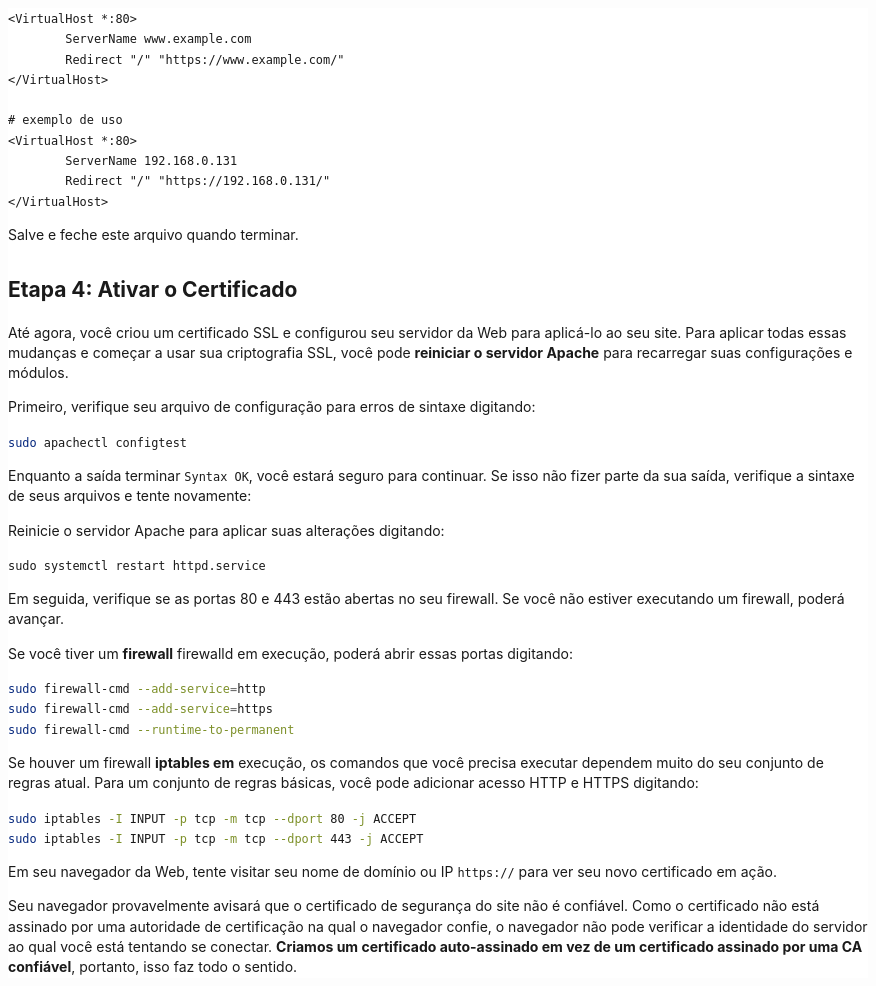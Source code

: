 ```nginx
<VirtualHost *:80>
        ServerName www.example.com
        Redirect "/" "https://www.example.com/"
</VirtualHost>

# exemplo de uso
<VirtualHost *:80>
        ServerName 192.168.0.131
        Redirect "/" "https://192.168.0.131/"
</VirtualHost>
```

Salve e feche este arquivo quando terminar.

## Etapa 4: Ativar o Certificado

Até agora, você criou um certificado SSL e configurou seu servidor da Web para aplicá-lo ao seu site. Para aplicar todas essas mudanças e começar a usar sua criptografia SSL, você pode **reiniciar o servidor Apache** para recarregar suas configurações e módulos.

Primeiro, verifique seu arquivo de configuração para erros de sintaxe digitando:

```bash
sudo apachectl configtest
```

Enquanto a saída terminar `Syntax OK`, você estará seguro para continuar. Se isso não fizer parte da sua saída, verifique a sintaxe de seus arquivos e tente novamente:

Reinicie o servidor Apache para aplicar suas alterações digitando:

 `sudo systemctl restart httpd.service`

Em seguida, verifique se as portas 80 e 443 estão abertas no seu firewall. Se você não estiver executando um firewall, poderá avançar.

Se você tiver um **firewall** firewalld em execução, poderá abrir essas portas digitando:

```bash
sudo firewall-cmd --add-service=http
sudo firewall-cmd --add-service=https
sudo firewall-cmd --runtime-to-permanent
```

Se houver um firewall **iptables em** execução, os comandos que você precisa executar dependem muito do seu conjunto de regras atual. Para um conjunto de regras básicas, você pode adicionar acesso HTTP e HTTPS digitando:

```bash
sudo iptables -I INPUT -p tcp -m tcp --dport 80 -j ACCEPT
sudo iptables -I INPUT -p tcp -m tcp --dport 443 -j ACCEPT
```

Em seu navegador da Web, tente visitar seu nome de domínio ou IP `https://` para ver seu novo certificado em ação.

Seu navegador provavelmente avisará que o certificado de segurança do site não é confiável. Como o certificado não está assinado por uma autoridade de certificação na qual o navegador confie, o navegador não pode verificar a identidade do servidor ao qual você está tentando se conectar. **Criamos um certificado auto-assinado em vez de um certificado assinado por uma CA confiável**, portanto, isso faz todo o sentido.
